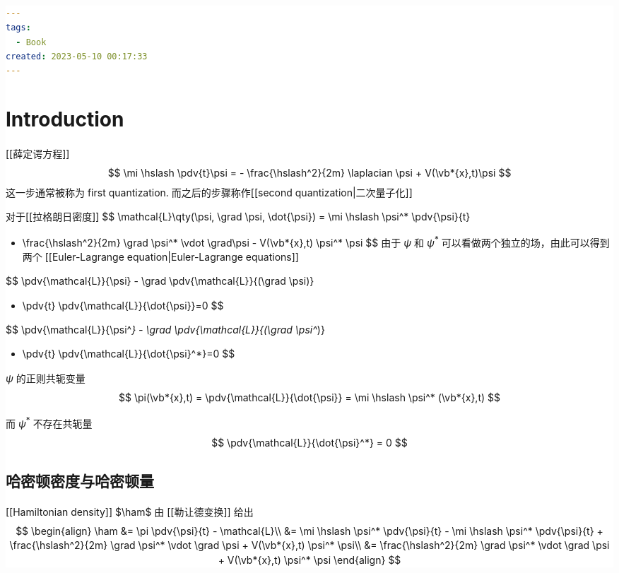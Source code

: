 ```yaml
---
tags:
  - Book
created: 2023-05-10 00:17:33
---
```

# Introduction

[[薛定谔方程]]
$$
\mi \hslash \pdv{t}\psi = - \frac{\hslash^2}{2m} \laplacian \psi + V(\vb*{x},t)\psi
$$
这一步通常被称为 first quantization. 而之后的步骤称作[[second quantization|二次量子化]]

对于[[拉格朗日密度]]
$$
\mathcal{L}\qty(\psi, \grad \psi, \dot{\psi})
= \mi \hslash \psi^* \pdv{\psi}{t}
- \frac{\hslash^2}{2m} \grad \psi^* \vdot \grad\psi - V(\vb*{x},t) \psi^* \psi
$$
由于 $\psi$ 和 $\psi^*$ 可以看做两个独立的场，由此可以得到两个 [[Euler-Lagrange equation|Euler-Lagrange equations]]

$$
\pdv{\mathcal{L}}{\psi} - \grad \pdv{\mathcal{L}}{(\grad \psi)}
- \pdv{t} \pdv{\mathcal{L}}{\dot{\psi}}=0
$$

$$
\pdv{\mathcal{L}}{\psi^*} - \grad \pdv{\mathcal{L}}{(\grad \psi^*)}
- \pdv{t} \pdv{\mathcal{L}}{\dot{\psi}^*}=0
$$

$\psi$ 的正则共轭变量
$$
\pi(\vb*{x},t) = \pdv{\mathcal{L}}{\dot{\psi}} = \mi \hslash \psi^* (\vb*{x},t)
$$

而 $\psi^*$ 不存在共轭量
$$
\pdv{\mathcal{L}}{\dot{\psi}^*} = 0
$$

## 哈密顿密度与哈密顿量

[[Hamiltonian density]] $\ham$ 由 [[勒让德变换]] 给出
$$
\begin{align}
	\ham &= \pi \pdv{\psi}{t} - \mathcal{L}\\
	&= \mi \hslash \psi^* \pdv{\psi}{t} - \mi \hslash \psi^* \pdv{\psi}{t}
	+ \frac{\hslash^2}{2m} \grad \psi^* \vdot \grad \psi + V(\vb*{x},t) \psi^* \psi\\
	&= \frac{\hslash^2}{2m} \grad \psi^* \vdot \grad \psi + V(\vb*{x},t) \psi^* \psi
\end{align}
$$
